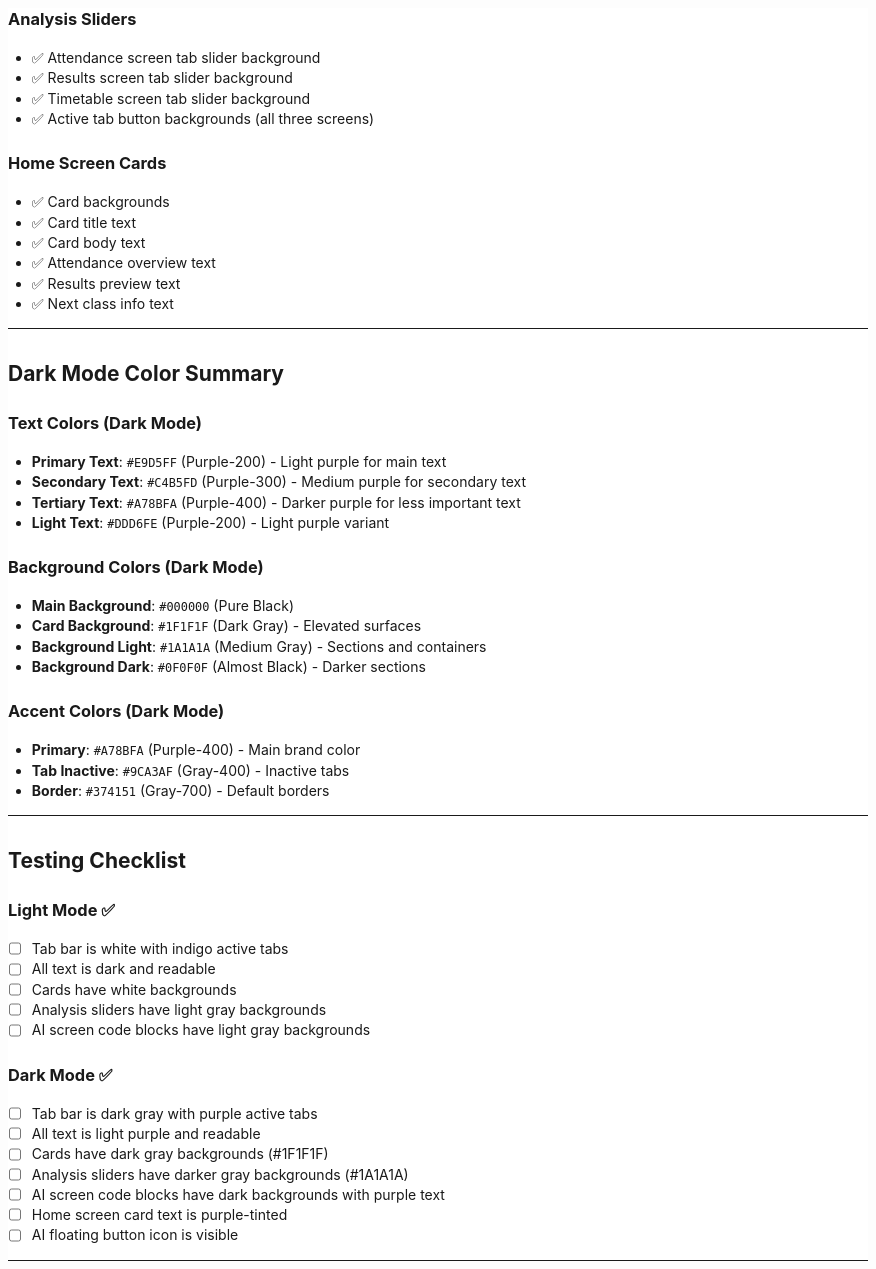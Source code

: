 ### Analysis Sliders
- ✅ Attendance screen tab slider background
- ✅ Results screen tab slider background
- ✅ Timetable screen tab slider background
- ✅ Active tab button backgrounds (all three screens)

### Home Screen Cards
- ✅ Card backgrounds
- ✅ Card title text
- ✅ Card body text
- ✅ Attendance overview text
- ✅ Results preview text
- ✅ Next class info text

---

## Dark Mode Color Summary

### Text Colors (Dark Mode)
- **Primary Text**: `#E9D5FF` (Purple-200) - Light purple for main text
- **Secondary Text**: `#C4B5FD` (Purple-300) - Medium purple for secondary text
- **Tertiary Text**: `#A78BFA` (Purple-400) - Darker purple for less important text
- **Light Text**: `#DDD6FE` (Purple-200) - Light purple variant

### Background Colors (Dark Mode)
- **Main Background**: `#000000` (Pure Black)
- **Card Background**: `#1F1F1F` (Dark Gray) - Elevated surfaces
- **Background Light**: `#1A1A1A` (Medium Gray) - Sections and containers
- **Background Dark**: `#0F0F0F` (Almost Black) - Darker sections

### Accent Colors (Dark Mode)
- **Primary**: `#A78BFA` (Purple-400) - Main brand color
- **Tab Inactive**: `#9CA3AF` (Gray-400) - Inactive tabs
- **Border**: `#374151` (Gray-700) - Default borders

---

## Testing Checklist

### Light Mode ✅
- [ ] Tab bar is white with indigo active tabs
- [ ] All text is dark and readable
- [ ] Cards have white backgrounds
- [ ] Analysis sliders have light gray backgrounds
- [ ] AI screen code blocks have light gray backgrounds

### Dark Mode ✅
- [ ] Tab bar is dark gray with purple active tabs
- [ ] All text is light purple and readable
- [ ] Cards have dark gray backgrounds (#1F1F1F)
- [ ] Analysis sliders have darker gray backgrounds (#1A1A1A)
- [ ] AI screen code blocks have dark backgrounds with purple text
- [ ] Home screen card text is purple-tinted
- [ ] AI floating button icon is visible

---